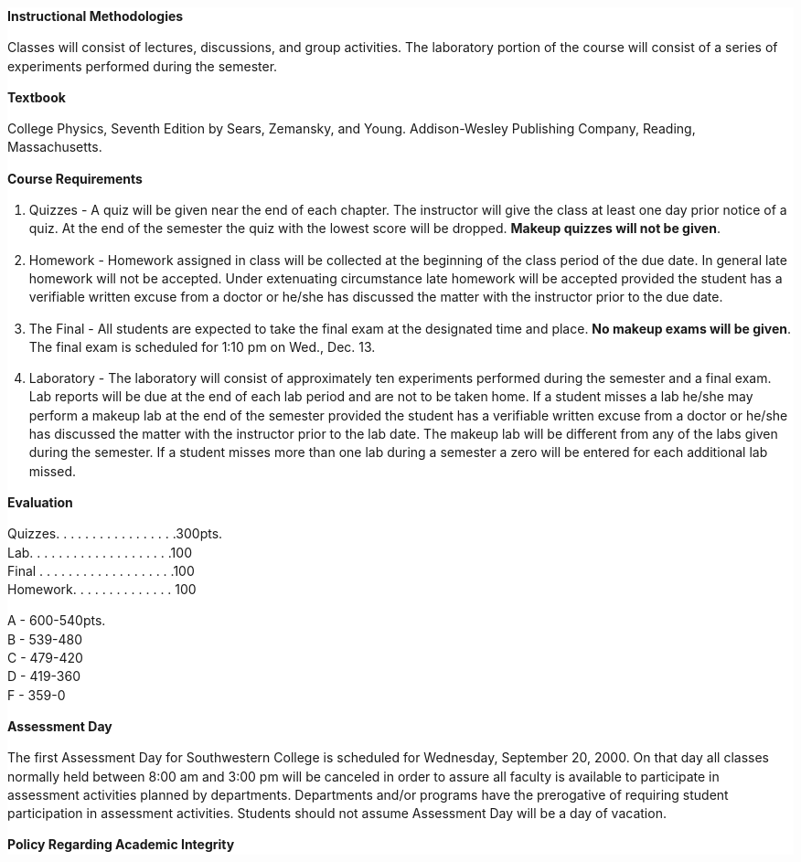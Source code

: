 **Instructional Methodologies**

Classes will consist of lectures, discussions, and group activities. The
laboratory portion of the course will consist of a series of experiments
performed during the semester.

**Textbook**

College Physics, Seventh Edition by Sears, Zemansky, and Young. Addison-Wesley
Publishing Company, Reading, Massachusetts.

**Course Requirements**

  1. Quizzes - A quiz will be given near the end of each chapter. The instructor will give the class at least one day prior notice of a quiz. At the end of the semester the quiz with the lowest score will be dropped. **Makeup quizzes will not be given**. 

  2. Homework - Homework assigned in class will be collected at the beginning of the class period of the due date. In general late homework will not be accepted. Under extenuating circumstance late homework will be accepted provided the student has a verifiable written excuse from a doctor or he/she has discussed the matter with the instructor prior to the due date. 

  3. The Final - All students are expected to take the final exam at the designated time and place. **No makeup exams will be given**. The final exam is scheduled for 1:10 pm on Wed., Dec. 13. 

  4. Laboratory - The laboratory will consist of approximately ten experiments performed during the semester and a final exam. Lab reports will be due at the end of each lab period and are not to be taken home. If a student misses a lab he/she may perform a makeup lab at the end of the semester provided the student has a verifiable written excuse from a doctor or he/she has discussed the matter with the instructor prior to the lab date. The makeup lab will be different from any of the labs given during the semester. If a student misses more than one lab during a semester a zero will be entered for each additional lab missed. 

**Evaluation**

Quizzes. . . . . . . . . . . . . . . . .300pts.  
Lab. . . . . . . . . . . . . . . . . . . .100  
Final . . . . . . . . . . . . . . . . . . .100  
Homework. . . . . . . . . . . . . . 100  

A - 600-540pts.  
B - 539-480  
C - 479-420  
D - 419-360  
F - 359-0

**Assessment Day**

The first Assessment Day for Southwestern College is scheduled for Wednesday,
September 20, 2000. On that day all classes normally held between 8:00 am and
3:00 pm will be canceled in order to assure all faculty is available to
participate in assessment activities planned by departments. Departments
and/or programs have the prerogative of requiring student participation in
assessment activities. Students should not assume Assessment Day will be a day
of vacation.

**Policy Regarding Academic Integrity**
